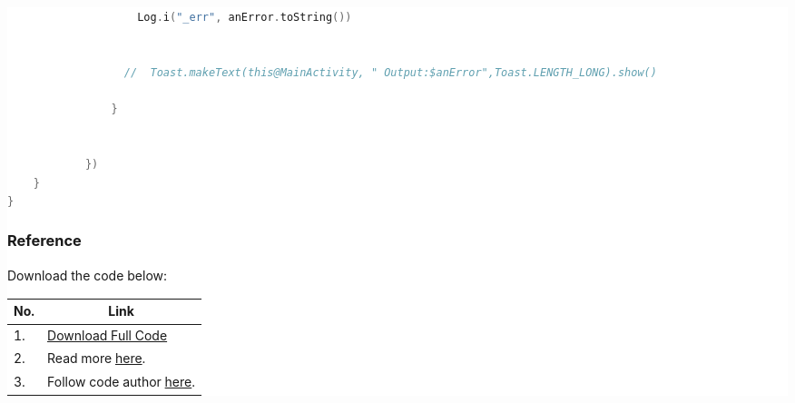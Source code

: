 ```kotlin
                    Log.i("_err", anError.toString())


                  //  Toast.makeText(this@MainActivity, " Output:$anError",Toast.LENGTH_LONG).show()

                }


            })
    }
}


```

### Reference

Download the code below:

|No.|Link|
|--|---|
|1.|[Download Full Code](https://github.com/Spikeysanju/Dogs-App-Fast-Networking/archive/refs/heads/master.zip)|
|2.|Read more [here](https://github.com/Spikeysanju/Dogs-App-Fast-Networking).|
|3.|Follow code author [here](https://github.com/Spikeysanju).|
